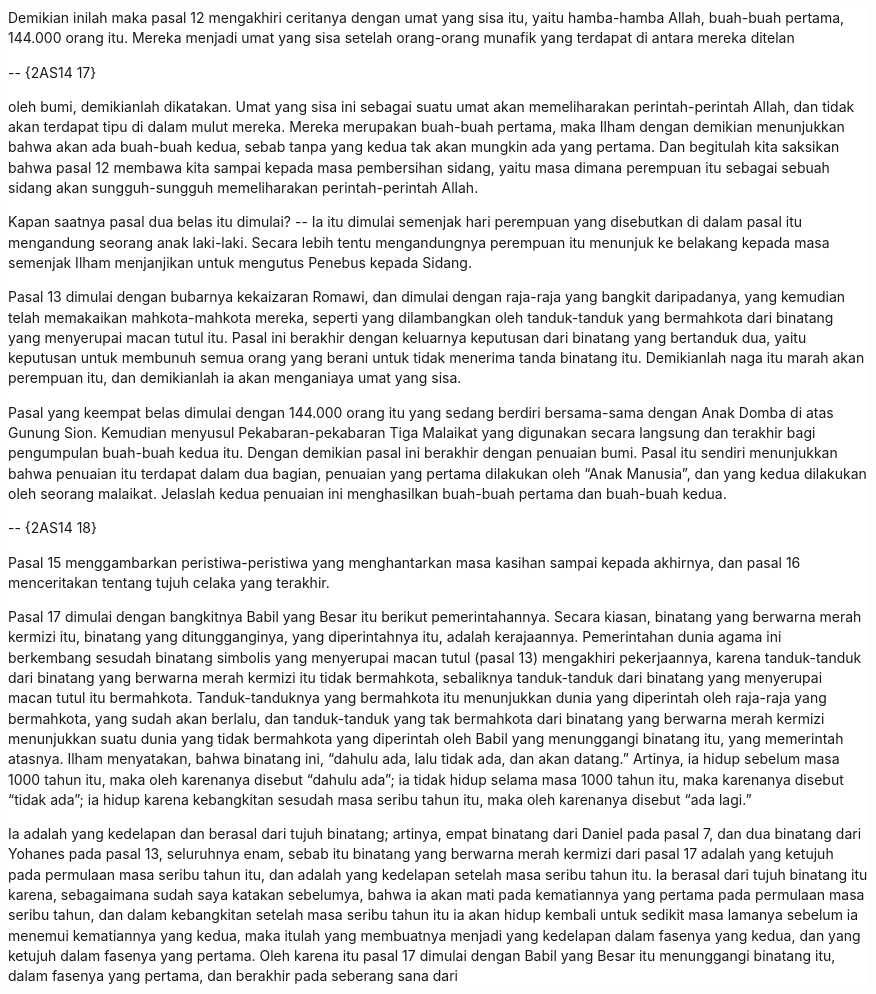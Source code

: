 Demikian inilah maka pasal 12 mengakhiri ceritanya dengan umat yang sisa itu, yaitu hamba-hamba Allah, buah-buah pertama, 144.000 orang itu. Mereka menjadi umat yang sisa setelah orang-orang munafik yang terdapat di antara mereka ditelan

 -- {2AS14 17}   
  
  oleh bumi, demikianlah dikatakan. Umat yang sisa ini sebagai suatu umat akan memeliharakan perintah-perintah Allah, dan tidak akan terdapat tipu di dalam mulut mereka. Mereka merupakan buah-buah pertama, maka Ilham dengan demikian menunjukkan bahwa akan ada buah-buah kedua, sebab tanpa yang kedua tak akan mungkin ada yang pertama. Dan begitulah kita saksikan bahwa pasal 12 membawa kita sampai kepada masa pembersihan sidang, yaitu masa dimana perempuan itu sebagai sebuah sidang akan sungguh-sungguh memeliharakan perintah-perintah Allah.

Kapan saatnya pasal dua belas itu dimulai? -- Ia itu dimulai semenjak hari perempuan yang disebutkan di dalam pasal itu mengandung seorang anak laki-laki. Secara lebih tentu mengandungnya perempuan itu menunjuk ke belakang kepada masa semenjak Ilham menjanjikan untuk mengutus Penebus kepada Sidang.

Pasal 13 dimulai dengan bubarnya kekaizaran Romawi, dan dimulai dengan raja-raja yang bangkit daripadanya, yang kemudian telah memakaikan mahkota-mahkota mereka, seperti yang dilambangkan oleh tanduk-tanduk yang bermahkota dari binatang yang menyerupai macan tutul itu. Pasal ini berakhir dengan keluarnya keputusan dari binatang yang bertanduk dua, yaitu keputusan untuk membunuh semua orang yang berani untuk tidak menerima tanda binatang itu. Demikianlah naga itu marah akan perempuan itu, dan demikianlah ia akan menganiaya umat yang sisa.

Pasal yang keempat belas dimulai dengan 144.000 orang itu yang sedang berdiri bersama-sama dengan Anak Domba di atas Gunung Sion. Kemudian menyusul Pekabaran-pekabaran Tiga Malaikat yang digunakan secara langsung dan terakhir bagi pengumpulan buah-buah kedua itu. Dengan demikian pasal ini berakhir dengan penuaian bumi. Pasal itu sendiri menunjukkan bahwa penuaian itu terdapat dalam dua bagian, penuaian yang pertama dilakukan oleh “Anak Manusia”, dan yang kedua dilakukan oleh seorang malaikat. Jelaslah kedua penuaian ini menghasilkan buah-buah pertama dan buah-buah kedua.

 -- {2AS14 18}   
  
  Pasal 15 menggambarkan peristiwa-peristiwa yang menghantarkan masa kasihan sampai kepada akhirnya, dan pasal 16 menceritakan tentang tujuh celaka yang terakhir.

Pasal 17 dimulai dengan bangkitnya Babil yang Besar itu berikut pemerintahannya. Secara kiasan, binatang yang berwarna merah kermizi itu, binatang yang ditungganginya, yang diperintahnya itu, adalah kerajaannya. Pemerintahan dunia agama ini berkembang sesudah binatang simbolis yang menyerupai macan tutul (pasal 13) mengakhiri pekerjaannya, karena tanduk-tanduk dari binatang yang berwarna merah kermizi itu tidak bermahkota, sebaliknya tanduk-tanduk dari binatang yang menyerupai macan tutul itu bermahkota. Tanduk-tanduknya yang bermahkota itu menunjukkan dunia yang diperintah oleh raja-raja yang bermahkota, yang sudah akan berlalu, dan tanduk-tanduk yang tak bermahkota dari binatang yang berwarna merah kermizi menunjukkan suatu dunia yang tidak bermahkota yang diperintah oleh Babil yang menunggangi binatang itu, yang memerintah atasnya. Ilham menyatakan, bahwa binatang ini, “dahulu ada, lalu tidak ada, dan akan datang.” Artinya, ia hidup sebelum masa 1000 tahun itu, maka oleh karenanya disebut “dahulu ada”; ia tidak hidup selama masa 1000 tahun itu, maka karenanya disebut “tidak ada”; ia hidup karena kebangkitan sesudah masa seribu tahun itu, maka oleh karenanya disebut “ada lagi.”

Ia adalah yang kedelapan dan berasal dari tujuh binatang; artinya, empat binatang dari Daniel pada pasal 7, dan dua binatang dari Yohanes pada pasal 13, seluruhnya enam, sebab itu binatang yang berwarna merah kermizi dari pasal 17 adalah yang ketujuh pada permulaan masa seribu tahun itu, dan adalah yang kedelapan setelah masa seribu tahun itu. Ia berasal dari tujuh binatang itu karena, sebagaimana sudah saya katakan sebelumya, bahwa ia akan mati pada kematiannya yang pertama pada permulaan masa seribu tahun, dan dalam kebangkitan setelah masa seribu tahun itu ia akan hidup kembali untuk sedikit masa lamanya sebelum ia menemui kematiannya yang kedua, maka itulah yang membuatnya menjadi yang kedelapan dalam fasenya yang kedua, dan yang ketujuh dalam fasenya yang pertama. Oleh karena itu pasal 17 dimulai dengan Babil yang Besar itu menunggangi binatang itu, dalam fasenya yang pertama, dan berakhir pada seberang sana dari
